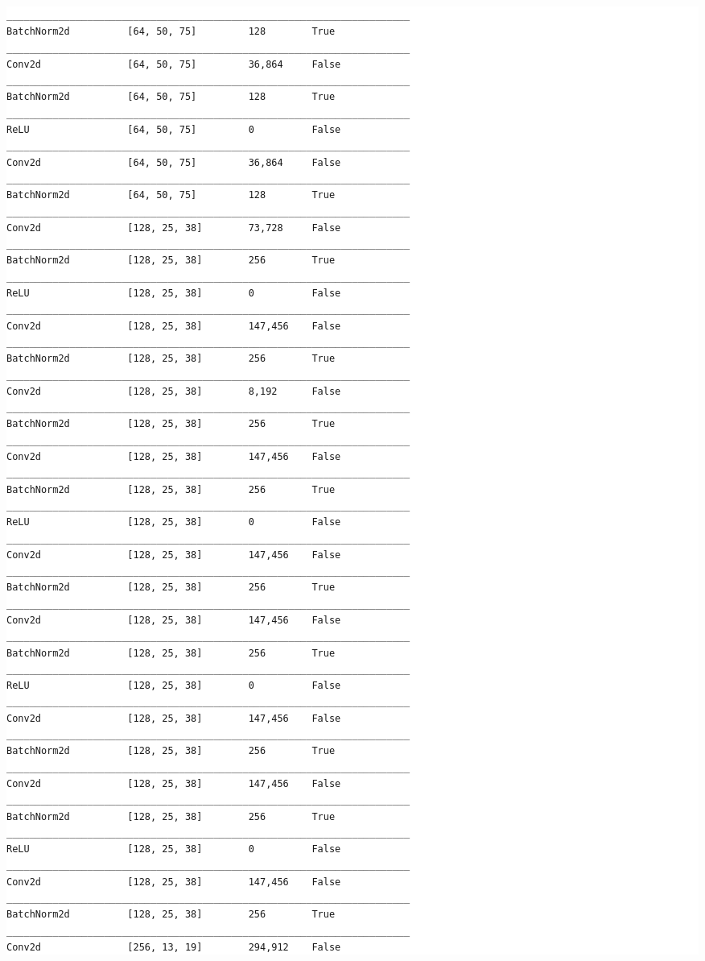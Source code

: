     ______________________________________________________________________
    BatchNorm2d          [64, 50, 75]         128        True      
    ______________________________________________________________________
    Conv2d               [64, 50, 75]         36,864     False     
    ______________________________________________________________________
    BatchNorm2d          [64, 50, 75]         128        True      
    ______________________________________________________________________
    ReLU                 [64, 50, 75]         0          False     
    ______________________________________________________________________
    Conv2d               [64, 50, 75]         36,864     False     
    ______________________________________________________________________
    BatchNorm2d          [64, 50, 75]         128        True      
    ______________________________________________________________________
    Conv2d               [128, 25, 38]        73,728     False     
    ______________________________________________________________________
    BatchNorm2d          [128, 25, 38]        256        True      
    ______________________________________________________________________
    ReLU                 [128, 25, 38]        0          False     
    ______________________________________________________________________
    Conv2d               [128, 25, 38]        147,456    False     
    ______________________________________________________________________
    BatchNorm2d          [128, 25, 38]        256        True      
    ______________________________________________________________________
    Conv2d               [128, 25, 38]        8,192      False     
    ______________________________________________________________________
    BatchNorm2d          [128, 25, 38]        256        True      
    ______________________________________________________________________
    Conv2d               [128, 25, 38]        147,456    False     
    ______________________________________________________________________
    BatchNorm2d          [128, 25, 38]        256        True      
    ______________________________________________________________________
    ReLU                 [128, 25, 38]        0          False     
    ______________________________________________________________________
    Conv2d               [128, 25, 38]        147,456    False     
    ______________________________________________________________________
    BatchNorm2d          [128, 25, 38]        256        True      
    ______________________________________________________________________
    Conv2d               [128, 25, 38]        147,456    False     
    ______________________________________________________________________
    BatchNorm2d          [128, 25, 38]        256        True      
    ______________________________________________________________________
    ReLU                 [128, 25, 38]        0          False     
    ______________________________________________________________________
    Conv2d               [128, 25, 38]        147,456    False     
    ______________________________________________________________________
    BatchNorm2d          [128, 25, 38]        256        True      
    ______________________________________________________________________
    Conv2d               [128, 25, 38]        147,456    False     
    ______________________________________________________________________
    BatchNorm2d          [128, 25, 38]        256        True      
    ______________________________________________________________________
    ReLU                 [128, 25, 38]        0          False     
    ______________________________________________________________________
    Conv2d               [128, 25, 38]        147,456    False     
    ______________________________________________________________________
    BatchNorm2d          [128, 25, 38]        256        True      
    ______________________________________________________________________
    Conv2d               [256, 13, 19]        294,912    False     